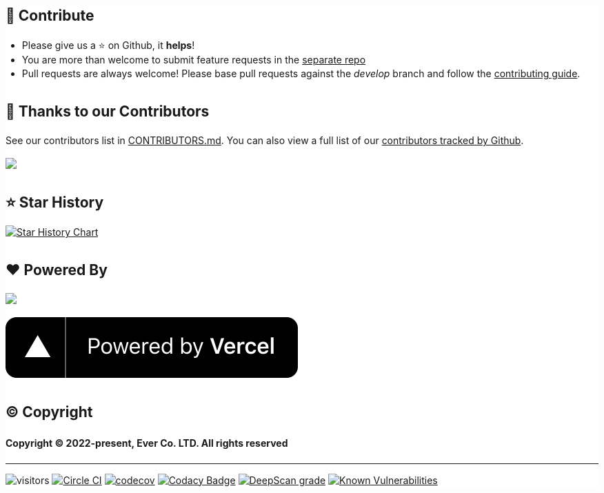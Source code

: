 ## 🍺 Contribute

-   Please give us a :star: on Github, it **helps**!
-   You are more than welcome to submit feature requests in the [separate repo](https://github.com/ever-co/feature-requests/issues)
-   Pull requests are always welcome! Please base pull requests against the _develop_ branch and follow the [contributing guide](.github/CONTRIBUTING.md).

## 💪 Thanks to our Contributors

See our contributors list in [CONTRIBUTORS.md](https://github.com/ever-co/ever-teams/blob/develop/.github/CONTRIBUTORS.md).
You can also view a full list of our [contributors tracked by Github](https://github.com/ever-co/ever-teams/graphs/contributors).

<img src="https://contributors-img.web.app/image?repo=ever-co/ever-teams" />

## ⭐ Star History

[![Star History Chart](https://api.star-history.com/svg?repos=ever-co/ever-teams&type=Date)](https://star-history.com/#ever-co/ever-teams&Date)

## ❤️ Powered By

<p>
  <a href="https://www.digitalocean.com/?utm_medium=opensource&utm_source=ever-co">
    <img src="https://opensource.nyc3.cdn.digitaloceanspaces.com/attribution/assets/PoweredByDO/DO_Powered_by_Badge_blue.svg" width="201px">
  </a>
</p>

<p>
 <a href="https://vercel.com/?utm_source=ever-co&utm_campaign=oss">
     <img src=".github/vercel-logo.svg" alt="Powered by Vercel" />
 </a>
</p>

## ©️ Copyright

#### Copyright © 2022-present, Ever Co. LTD. All rights reserved

---

![visitors](https://visitor-badge.laobi.icu/badge?page_id=ever-co.ever-teams-platform)
[![Circle CI](https://circleci.com/gh/ever-co/ever-teams.svg?style=svg)](https://circleci.com/gh/ever-co/ever-teams)
[![codecov](https://codecov.io/gh/ever-co/ever-teams/branch/master/graph/badge.svg)](https://codecov.io/gh/ever-co/ever-teams)
[![Codacy Badge](https://app.codacy.com/project/badge/Grade/8c46f9eb9df64aa9859dea4d572059ac)](https://www.codacy.com/gh/ever-co/ever-teams/dashboard?utm_source=github.com&utm_medium=referral&utm_content=ever-co/ever-teams&utm_campaign=Badge_Grade)
[![DeepScan grade](https://deepscan.io/api/teams/3293/projects/25855/branches/814579/badge/grade.svg)](https://deepscan.io/dashboard#view=project&tid=3293&pid=25855&bid=814579)
[![Known Vulnerabilities](https://snyk.io/test/github/ever-co/ever-teams/badge.svg)](https://snyk.io/test/github/ever-co/ever-teams)